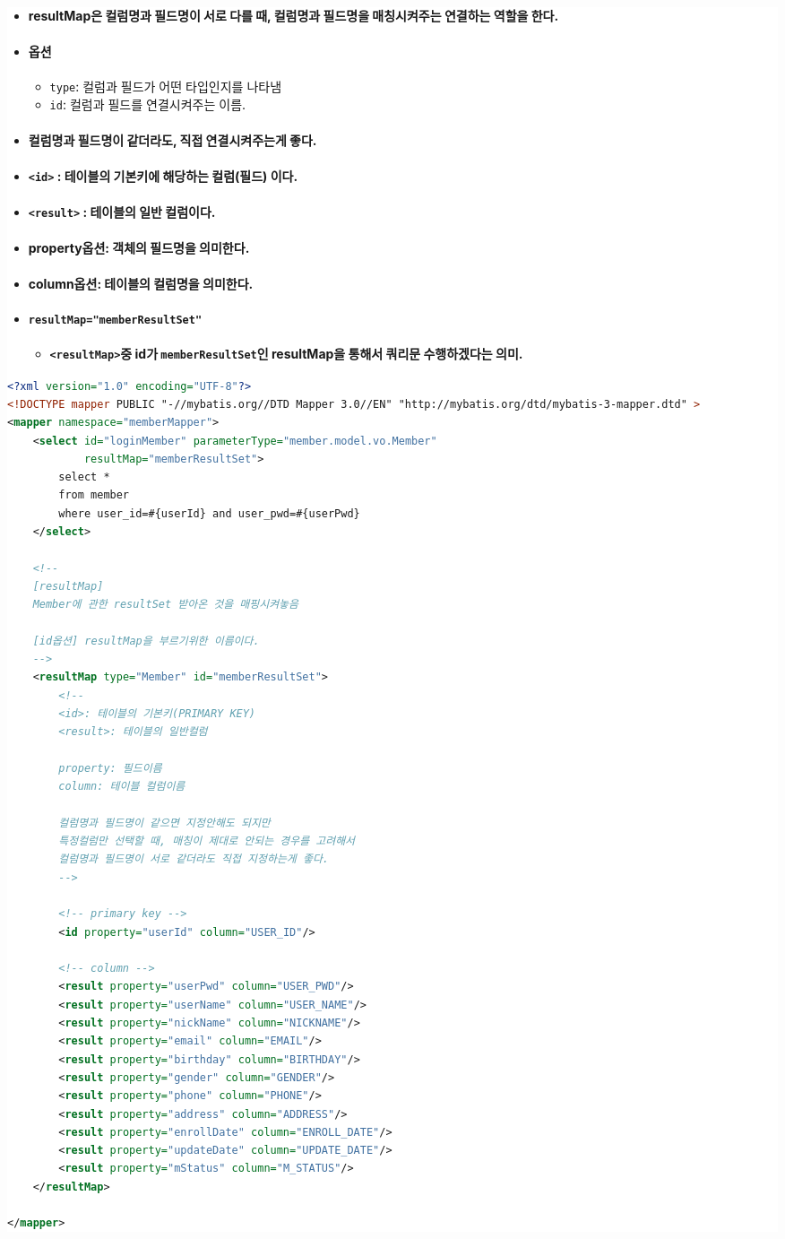 - #### resultMap은 컬럼명과 필드명이 서로 다를 때, 컬럼명과 필드명을 매칭시켜주는 연결하는 역할을 한다.
- #### 옵션
  - `type`: 컬럼과 필드가 어떤 타입인지를 나타냄
  - `id`: 컬럼과 필드를 연결시켜주는 이름.

- #### 컬럼명과 필드명이 같더라도, 직접 연결시켜주는게 좋다.

- #### `<id>` : 테이블의 기본키에 해당하는 컬럼(필드) 이다.
- #### `<result>` : 테이블의 일반 컬럼이다.

- #### property옵션: 객체의 필드명을 의미한다.

- #### column옵션: 테이블의 컬럼명을 의미한다.

- #### `resultMap="memberResultSet"`
  - **`<resultMap>`중 id가 `memberResultSet`인 resultMap을 통해서 쿼리문 수행하겠다는 의미.**

```xml
<?xml version="1.0" encoding="UTF-8"?>
<!DOCTYPE mapper PUBLIC "-//mybatis.org//DTD Mapper 3.0//EN" "http://mybatis.org/dtd/mybatis-3-mapper.dtd" >
<mapper namespace="memberMapper">
	<select id="loginMember" parameterType="member.model.vo.Member"
			resultMap="memberResultSet">
		select *
		from member
		where user_id=#{userId} and user_pwd=#{userPwd}
	</select>

	<!--
	[resultMap]
	Member에 관한 resultSet 받아온 것을 매핑시켜놓음

	[id옵션] resultMap을 부르기위한 이름이다.
	-->
	<resultMap type="Member" id="memberResultSet">
		<!--
		<id>: 테이블의 기본키(PRIMARY KEY)
		<result>: 테이블의 일반컬럼

		property: 필드이름
		column: 테이블 컬럼이름

		컬럼명과 필드명이 같으면 지정안해도 되지만
		특정컬럼만 선택할 때, 매칭이 제대로 안되는 경우를 고려해서
		컬럼명과 필드명이 서로 같더라도 직접 지정하는게 좋다.
		-->

		<!-- primary key -->
		<id property="userId" column="USER_ID"/>

		<!-- column -->
		<result property="userPwd" column="USER_PWD"/>
		<result property="userName" column="USER_NAME"/>
		<result property="nickName" column="NICKNAME"/>
		<result property="email" column="EMAIL"/>
		<result property="birthday" column="BIRTHDAY"/>
		<result property="gender" column="GENDER"/>
		<result property="phone" column="PHONE"/>
		<result property="address" column="ADDRESS"/>
		<result property="enrollDate" column="ENROLL_DATE"/>
		<result property="updateDate" column="UPDATE_DATE"/>
		<result property="mStatus" column="M_STATUS"/>
	</resultMap>

</mapper>
```